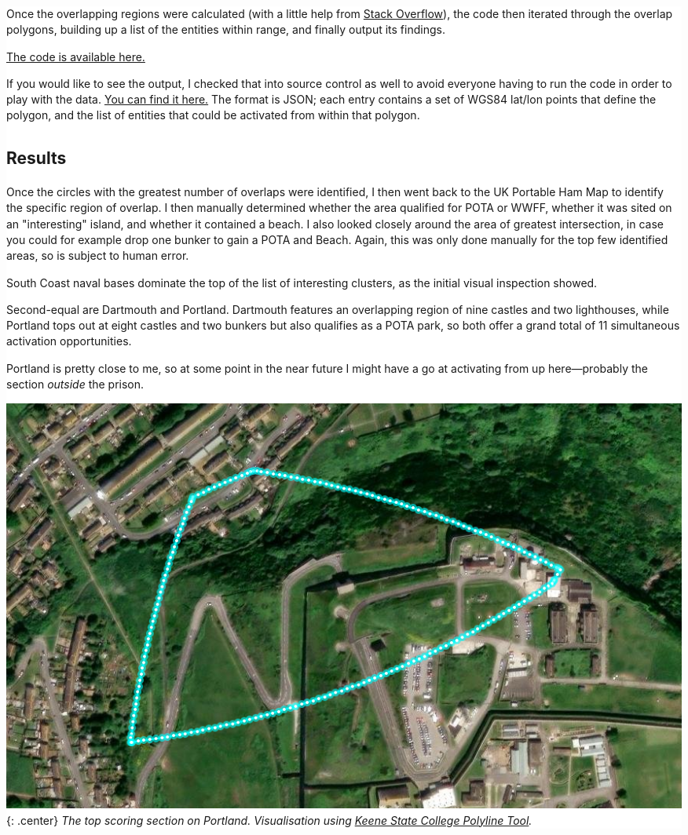 Once the overlapping regions were calculated (with a little help from [Stack Overflow](https://gis.stackexchange.com/a/432265)), the code then iterated through the overlap polygons, building up a list of the entities within range, and finally output its findings.

[The code is available here.](https://github.com/ianrenton/weeaaoa/blob/main/main.py)

If you would like to see the output, I checked that into source control as well to avoid everyone having to run the code in order to play with the data. [You can find it here.](https://github.com/ianrenton/weeaaoa/blob/main/output.json) The format is JSON; each entry contains a set of WGS84 lat/lon points that define the polygon, and the list of entities that could be activated from within that polygon.

## Results

Once the circles with the greatest number of overlaps were identified, I then went back to the UK Portable Ham Map to identify the specific region of overlap. I then manually determined whether the area qualified for POTA or WWFF, whether it was sited on an "interesting" island, and whether it contained a beach. I also looked closely around the area of greatest intersection, in case you could for example drop one bunker to gain a POTA and Beach. Again, this was only done manually for the top few identified areas, so is subject to human error.

South Coast naval bases dominate the top of the list of interesting clusters, as the initial visual inspection showed.

Second-equal are Dartmouth and Portland. Dartmouth features an overlapping region of nine castles and two lighthouses, while Portland tops out at eight castles and two bunkers but also qualifies as a POTA park, so both offer a grand total of 11 simultaneous activation opportunities.

Portland is pretty close to me, so at some point in the near future I might have a go at activating from up here&mdash;probably the section *outside* the prison.

![Polygon defining the high scoring region of Portland](/img/projects/worked-everything-award/portland-poly.png){: .center}
*The top scoring section on Portland. Visualisation using [Keene State College Polyline Tool](https://www.keene.edu/campus/maps/tool/).*
